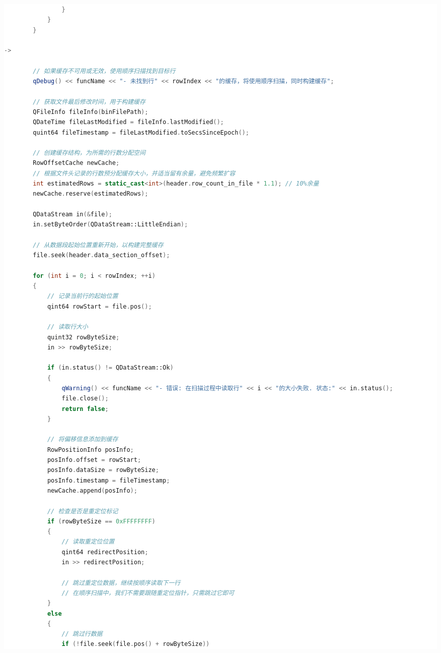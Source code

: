 ```cpp
                }
            }
        }

->

        // 如果缓存不可用或无效，使用顺序扫描找到目标行
        qDebug() << funcName << "- 未找到行" << rowIndex << "的缓存，将使用顺序扫描，同时构建缓存";

        // 获取文件最后修改时间，用于构建缓存
        QFileInfo fileInfo(binFilePath);
        QDateTime fileLastModified = fileInfo.lastModified();
        quint64 fileTimestamp = fileLastModified.toSecsSinceEpoch();

        // 创建缓存结构，为所需的行数分配空间
        RowOffsetCache newCache;
        // 根据文件头记录的行数预分配缓存大小，并适当留有余量，避免频繁扩容
        int estimatedRows = static_cast<int>(header.row_count_in_file * 1.1); // 10%余量
        newCache.reserve(estimatedRows);

        QDataStream in(&file);
        in.setByteOrder(QDataStream::LittleEndian);

        // 从数据段起始位置重新开始，以构建完整缓存
        file.seek(header.data_section_offset); 

        for (int i = 0; i < rowIndex; ++i)
        {
            // 记录当前行的起始位置
            qint64 rowStart = file.pos();
            
            // 读取行大小
            quint32 rowByteSize;
            in >> rowByteSize;

            if (in.status() != QDataStream::Ok)
            {
                qWarning() << funcName << "- 错误: 在扫描过程中读取行" << i << "的大小失败. 状态:" << in.status();
                file.close();
                return false;
            }

            // 将偏移信息添加到缓存
            RowPositionInfo posInfo;
            posInfo.offset = rowStart;
            posInfo.dataSize = rowByteSize;
            posInfo.timestamp = fileTimestamp;
            newCache.append(posInfo);

            // 检查是否是重定位标记
            if (rowByteSize == 0xFFFFFFFF)
            {
                // 读取重定位位置
                qint64 redirectPosition;
                in >> redirectPosition;

                // 跳过重定位数据，继续按顺序读取下一行
                // 在顺序扫描中，我们不需要跟随重定位指针，只需跳过它即可
            }
            else
            {
                // 跳过行数据
                if (!file.seek(file.pos() + rowByteSize))
```